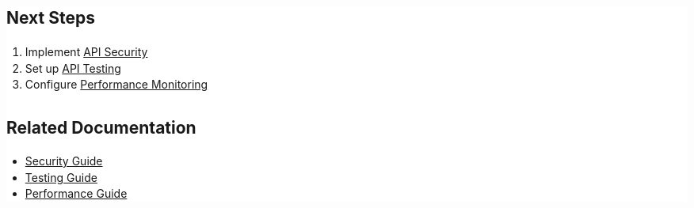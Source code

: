 ## Next Steps
1. Implement [API Security](../5.%20Security/5d.%20api-security.md)
2. Set up [API Testing](../4.%20Testing/4b.%20integration-testing.md)
3. Configure [Performance Monitoring](../6.%20Performance/6a.%20optimization-basics.md)

## Related Documentation
- [Security Guide](../5.%20Security/5a.%20security-basics.md)
- [Testing Guide](../4.%20Testing/4a.%20unit-testing.md)
- [Performance Guide](../6.%20Performance/6a.%20optimization-basics.md)
